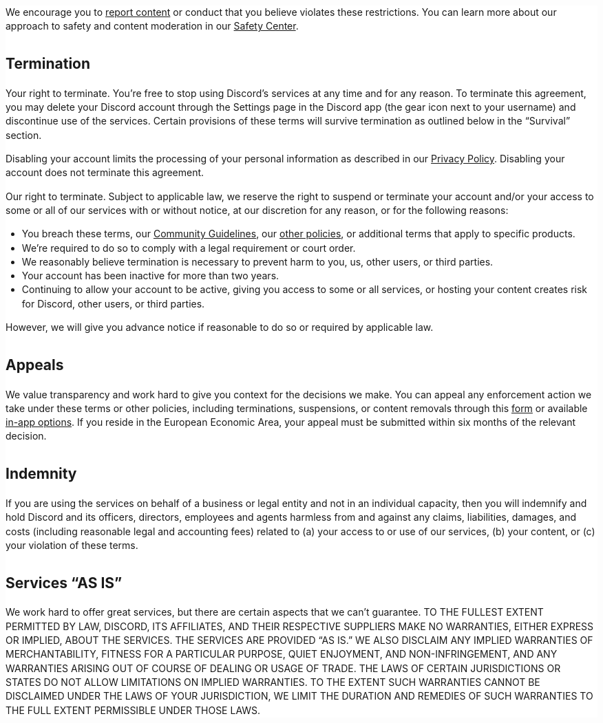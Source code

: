 We encourage you to [report content](https://support.discord.com/hc/en-us/articles/360000291932-How-to-Properly-Report-Issues-to-Trust-Safety) or conduct that you believe violates these restrictions. You can learn more about our approach to safety and content moderation in our [Safety Center](https://discord.com/safety/our-approach-to-content-moderation).

## Termination

Your right to terminate. You’re free to stop using Discord’s services at any time and for any reason. To terminate this agreement, you may delete your Discord account through the Settings page in the Discord app (the gear icon next to your username) and discontinue use of the services. Certain provisions of these terms will survive termination as outlined below in the “Survival” section.

Disabling your account limits the processing of your personal information as described in our [Privacy Policy](https://discord.com/privacy). Disabling your account does not terminate this agreement.

Our right to terminate. Subject to applicable law, we reserve the right to suspend or terminate your account and/or your access to some or all of our services with or without notice, at our discretion for any reason, or for the following reasons:

-   You breach these terms, our [Community Guidelines](https://discord.com/guidelines), our [other policies](https://support.discord.com/hc/articles/4420312247575), or additional terms that apply to specific products.
-   We’re required to do so to comply with a legal requirement or court order.
-   We reasonably believe termination is necessary to prevent harm to you, us, other users, or third parties.
-   Your account has been inactive for more than two years.
-   Continuing to allow your account to be active, giving you access to some or all services, or hosting your content creates risk for Discord, other users, or third parties.

However, we will give you advance notice if reasonable to do so or required by applicable law.

## Appeals

We value transparency and work hard to give you context for the decisions we make. You can appeal any enforcement action we take under these terms or other policies, including terminations, suspensions, or content removals through this [form](https://dis.gd/request) or available [in-app options](https://discord.com/safety/360044103651-reporting-abusive-behavior-to-discord). If you reside in the European Economic Area, your appeal must be submitted within six months of the relevant decision.

## Indemnity

If you are using the services on behalf of a business or legal entity and not in an individual capacity, then you will indemnify and hold Discord and its officers, directors, employees and agents harmless from and against any claims, liabilities, damages, and costs (including reasonable legal and accounting fees) related to (a) your access to or use of our services, (b) your content, or (c) your violation of these terms.

## Services “AS IS”

We work hard to offer great services, but there are certain aspects that we can’t guarantee. TO THE FULLEST EXTENT PERMITTED BY LAW, DISCORD, ITS AFFILIATES, AND THEIR RESPECTIVE SUPPLIERS MAKE NO WARRANTIES, EITHER EXPRESS OR IMPLIED, ABOUT THE SERVICES. THE SERVICES ARE PROVIDED “AS IS.” WE ALSO DISCLAIM ANY IMPLIED WARRANTIES OF MERCHANTABILITY, FITNESS FOR A PARTICULAR PURPOSE, QUIET ENJOYMENT, AND NON-INFRINGEMENT, AND ANY WARRANTIES ARISING OUT OF COURSE OF DEALING OR USAGE OF TRADE. THE LAWS OF CERTAIN JURISDICTIONS OR STATES DO NOT ALLOW LIMITATIONS ON IMPLIED WARRANTIES. TO THE EXTENT SUCH WARRANTIES CANNOT BE DISCLAIMED UNDER THE LAWS OF YOUR JURISDICTION, WE LIMIT THE DURATION AND REMEDIES OF SUCH WARRANTIES TO THE FULL EXTENT PERMISSIBLE UNDER THOSE LAWS.
